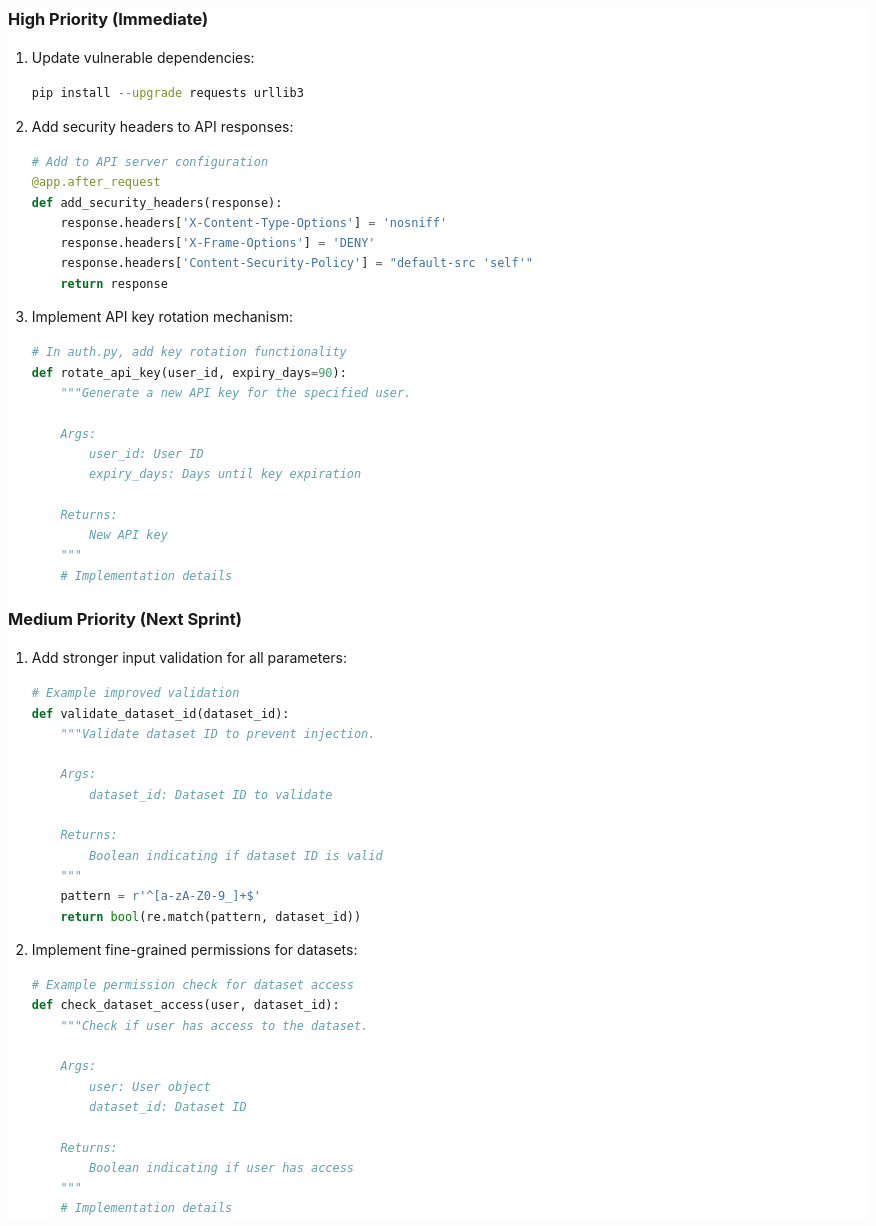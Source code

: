### High Priority (Immediate)

1. Update vulnerable dependencies:
   ```bash
   pip install --upgrade requests urllib3
   ```

2. Add security headers to API responses:
   ```python
   # Add to API server configuration
   @app.after_request
   def add_security_headers(response):
       response.headers['X-Content-Type-Options'] = 'nosniff'
       response.headers['X-Frame-Options'] = 'DENY'
       response.headers['Content-Security-Policy'] = "default-src 'self'"
       return response
   ```

3. Implement API key rotation mechanism:
   ```python
   # In auth.py, add key rotation functionality
   def rotate_api_key(user_id, expiry_days=90):
       """Generate a new API key for the specified user.
       
       Args:
           user_id: User ID
           expiry_days: Days until key expiration
           
       Returns:
           New API key
       """
       # Implementation details
   ```

### Medium Priority (Next Sprint)

1. Add stronger input validation for all parameters:
   ```python
   # Example improved validation
   def validate_dataset_id(dataset_id):
       """Validate dataset ID to prevent injection.
       
       Args:
           dataset_id: Dataset ID to validate
           
       Returns:
           Boolean indicating if dataset ID is valid
       """
       pattern = r'^[a-zA-Z0-9_]+$'
       return bool(re.match(pattern, dataset_id))
   ```

2. Implement fine-grained permissions for datasets:
   ```python
   # Example permission check for dataset access
   def check_dataset_access(user, dataset_id):
       """Check if user has access to the dataset.
       
       Args:
           user: User object
           dataset_id: Dataset ID
           
       Returns:
           Boolean indicating if user has access
       """
       # Implementation details
   ```